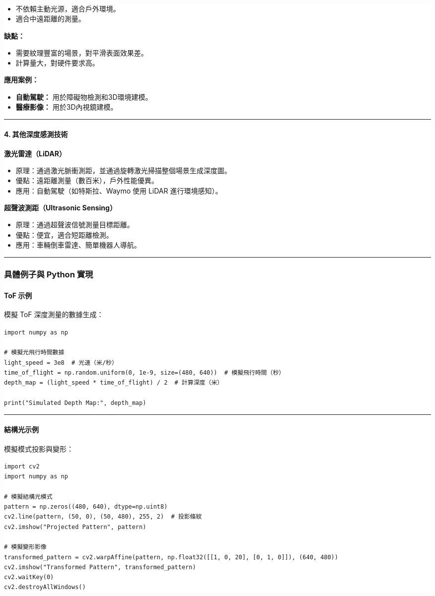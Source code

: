 - 不依賴主動光源，適合戶外環境。
- 適合中遠距離的測量。

**缺點：**

- 需要紋理豐富的場景，對平滑表面效果差。
- 計算量大，對硬件要求高。

**應用案例：**

- **自動駕駛：** 用於障礙物檢測和3D環境建模。
- **醫療影像：** 用於3D內視鏡建模。

---

#### **4. 其他深度感測技術**

**激光雷達（LiDAR）**

- 原理：通過激光脈衝測距，並通過旋轉激光掃描整個場景生成深度圖。
- 優點：遠距離測量（數百米），戶外性能優異。
- 應用：自動駕駛（如特斯拉、Waymo 使用 LiDAR 進行環境感知）。

**超聲波測距（Ultrasonic Sensing）**

- 原理：通過超聲波信號測量目標距離。
- 優點：便宜，適合短距離檢測。
- 應用：車輛倒車雷達、簡單機器人導航。

---

### **具體例子與 Python 實現**

#### **ToF 示例**

模擬 ToF 深度測量的數據生成：
```
import numpy as np

# 模擬光飛行時間數據
light_speed = 3e8  # 光速（米/秒）
time_of_flight = np.random.uniform(0, 1e-9, size=(480, 640))  # 模擬飛行時間（秒）
depth_map = (light_speed * time_of_flight) / 2  # 計算深度（米）

print("Simulated Depth Map:", depth_map)

```

---

#### **結構光示例**

模擬模式投影與變形：
```
import cv2
import numpy as np

# 模擬結構光模式
pattern = np.zeros((480, 640), dtype=np.uint8)
cv2.line(pattern, (50, 0), (50, 480), 255, 2)  # 投影條紋
cv2.imshow("Projected Pattern", pattern)

# 模擬變形影像
transformed_pattern = cv2.warpAffine(pattern, np.float32([[1, 0, 20], [0, 1, 0]]), (640, 480))
cv2.imshow("Transformed Pattern", transformed_pattern)
cv2.waitKey(0)
cv2.destroyAllWindows()

```
